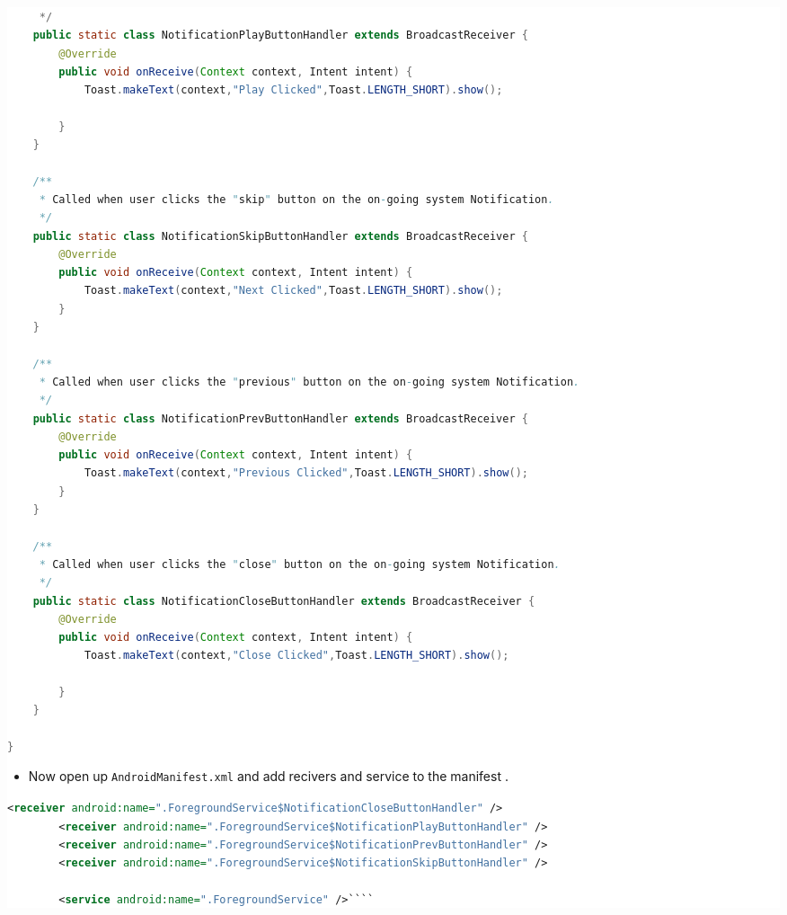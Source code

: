 ```java
     */
    public static class NotificationPlayButtonHandler extends BroadcastReceiver {
        @Override
        public void onReceive(Context context, Intent intent) {
            Toast.makeText(context,"Play Clicked",Toast.LENGTH_SHORT).show();

        }
    }

    /**
     * Called when user clicks the "skip" button on the on-going system Notification.
     */
    public static class NotificationSkipButtonHandler extends BroadcastReceiver {
        @Override
        public void onReceive(Context context, Intent intent) {
            Toast.makeText(context,"Next Clicked",Toast.LENGTH_SHORT).show();
        }
    }

    /**
     * Called when user clicks the "previous" button on the on-going system Notification.
     */
    public static class NotificationPrevButtonHandler extends BroadcastReceiver {
        @Override
        public void onReceive(Context context, Intent intent) {
            Toast.makeText(context,"Previous Clicked",Toast.LENGTH_SHORT).show();
        }
    }

    /**
     * Called when user clicks the "close" button on the on-going system Notification.
     */
    public static class NotificationCloseButtonHandler extends BroadcastReceiver {
        @Override
        public void onReceive(Context context, Intent intent) {
            Toast.makeText(context,"Close Clicked",Toast.LENGTH_SHORT).show();

        }
    }

}
```

- Now open up `AndroidManifest.xml` and add recivers and service to the manifest .

`````xml
<receiver android:name=".ForegroundService$NotificationCloseButtonHandler" />
        <receiver android:name=".ForegroundService$NotificationPlayButtonHandler" />
        <receiver android:name=".ForegroundService$NotificationPrevButtonHandler" />
        <receiver android:name=".ForegroundService$NotificationSkipButtonHandler" />

        <service android:name=".ForegroundService" />````
`````
